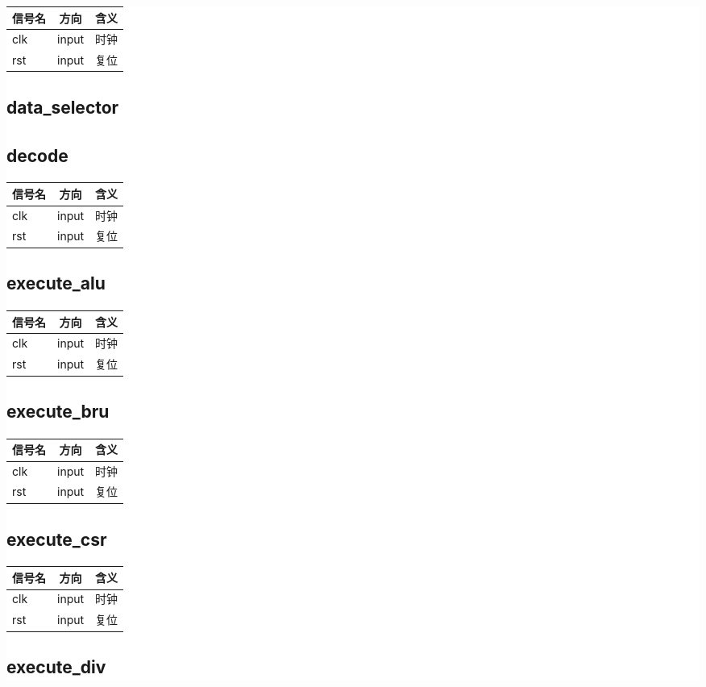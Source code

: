 |信号名|方向|含义|
|-|-|-|
|clk|input|时钟|
|rst|input|复位|

## data_selector

## decode

|信号名|方向|含义|
|-|-|-|
|clk|input|时钟|
|rst|input|复位|

## execute_alu

|信号名|方向|含义|
|-|-|-|
|clk|input|时钟|
|rst|input|复位|

## execute_bru

|信号名|方向|含义|
|-|-|-|
|clk|input|时钟|
|rst|input|复位|

## execute_csr

|信号名|方向|含义|
|-|-|-|
|clk|input|时钟|
|rst|input|复位|

## execute_div
